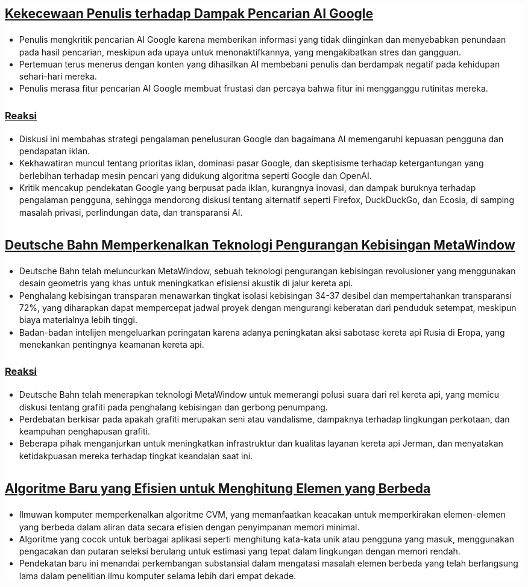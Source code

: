 ## [Kekecewaan Penulis terhadap Dampak Pencarian AI Google](https://aftermath.site/google-ai-search-god-no-why)

- Penulis mengkritik pencarian AI Google karena memberikan informasi yang tidak diinginkan dan menyebabkan penundaan pada hasil pencarian, meskipun ada upaya untuk menonaktifkannya, yang mengakibatkan stres dan gangguan.
- Pertemuan terus menerus dengan konten yang dihasilkan AI membebani penulis dan berdampak negatif pada kehidupan sehari-hari mereka.
- Penulis merasa fitur pencarian AI Google membuat frustasi dan percaya bahwa fitur ini mengganggu rutinitas mereka.

### [Reaksi](https://news.ycombinator.com/item?id=40380639)

- Diskusi ini membahas strategi pengalaman penelusuran Google dan bagaimana AI memengaruhi kepuasan pengguna dan pendapatan iklan.
- Kekhawatiran muncul tentang prioritas iklan, dominasi pasar Google, dan skeptisisme terhadap ketergantungan yang berlebihan terhadap mesin pencari yang didukung algoritma seperti Google dan OpenAI.
- Kritik mencakup pendekatan Google yang berpusat pada iklan, kurangnya inovasi, dan dampak buruknya terhadap pengalaman pengguna, sehingga mendorong diskusi tentang alternatif seperti Firefox, DuckDuckGo, dan Ecosia, di samping masalah privasi, perlindungan data, dan transparansi AI.

## [Deutsche Bahn Memperkenalkan Teknologi Pengurangan Kebisingan MetaWindow](https://www.railtarget.eu/technologies-and-infrastructure/deutsche-bahn-introduces-metawindow-a-gamechanger-in-noise-reduction-for-railways-8449.html)

- Deutsche Bahn telah meluncurkan MetaWindow, sebuah teknologi pengurangan kebisingan revolusioner yang menggunakan desain geometris yang khas untuk meningkatkan efisiensi akustik di jalur kereta api.
- Penghalang kebisingan transparan menawarkan tingkat isolasi kebisingan 34-37 desibel dan mempertahankan transparansi 72%, yang diharapkan dapat mempercepat jadwal proyek dengan mengurangi keberatan dari penduduk setempat, meskipun biaya materialnya lebih tinggi.
- Badan-badan intelijen mengeluarkan peringatan karena adanya peningkatan aksi sabotase kereta api Rusia di Eropa, yang menekankan pentingnya keamanan kereta api.

### [Reaksi](https://news.ycombinator.com/item?id=40383263)

- Deutsche Bahn telah menerapkan teknologi MetaWindow untuk memerangi polusi suara dari rel kereta api, yang memicu diskusi tentang grafiti pada penghalang kebisingan dan gerbong penumpang.
- Perdebatan berkisar pada apakah grafiti merupakan seni atau vandalisme, dampaknya terhadap lingkungan perkotaan, dan keampuhan penghapusan grafiti.
- Beberapa pihak menganjurkan untuk meningkatkan infrastruktur dan kualitas layanan kereta api Jerman, dan menyatakan ketidakpuasan mereka terhadap tingkat keandalan saat ini.

## [Algoritme Baru yang Efisien untuk Menghitung Elemen yang Berbeda](https://www.quantamagazine.org/computer-scientists-invent-an-efficient-new-way-to-count-20240516/)

- Ilmuwan komputer memperkenalkan algoritme CVM, yang memanfaatkan keacakan untuk memperkirakan elemen-elemen yang berbeda dalam aliran data secara efisien dengan penyimpanan memori minimal.
- Algoritme yang cocok untuk berbagai aplikasi seperti menghitung kata-kata unik atau pengguna yang masuk, menggunakan pengacakan dan putaran seleksi berulang untuk estimasi yang tepat dalam lingkungan dengan memori rendah.
- Pendekatan baru ini menandai perkembangan substansial dalam mengatasi masalah elemen berbeda yang telah berlangsung lama dalam penelitian ilmu komputer selama lebih dari empat dekade.
